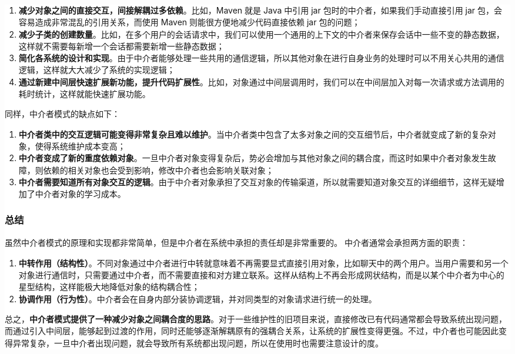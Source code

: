 1. **减少对象之间的直接交互，间接解耦过多依赖**。比如，Maven 就是 Java 中引用 jar 包时的中介者，如果我们手动直接引用 jar 包，会容易造成非常混乱的引用关系，而使用 Maven 则能很方便地减少代码直接依赖 jar 包的问题；
1. **减少子类的创建数量**。比如，在多个用户的会话请求中，我们可以使用一个通用的上下文的中介者来保存会话中一些不变的静态数据，这样就不需要每新增一个会话都需要新增一些静态数据；
1. **简化各系统的设计和实现**。由于中介者能够处理一些共用的通信逻辑，所以其他对象在进行自身业务的处理时可以不用关心共用的通信逻辑，这样就大大减少了系统的实现逻辑；
1. **通过新建中间层快速扩展新功能，提升代码扩展性**。比如，对象通过中间层调用时，我们可以在中间层加入对每一次请求或方法调用的耗时统计，这样就能快速扩展功能。

同样，中介者模式的缺点如下：

1. **中介者类中的交互逻辑可能变得非常复杂且难以维护**。当中介者类中包含了太多对象之间的交互细节后，中介者就变成了新的复杂对象，使得系统维护成本变高；
1. **中介者变成了新的重度依赖对象**。一旦中介者对象变得复杂后，势必会增加与其他对象之间的耦合度，而这时如果中介者对象发生故障，则依赖的相关对象也会受到影响，修改中介者也会影响关联对象；
1. **中介者需要知道所有对象交互的逻辑**。由于中介者对象承担了交互对象的传输渠道，所以就需要知道对象交互的详细细节，这样无疑增加了中介者对象的学习成本。
### 总结
虽然中介者模式的原理和实现都非常简单，但是中介者在系统中承担的责任却是非常重要的。
中介者通常会承担两方面的职责：

1. **中转作用（结构性）**。不同对象通过中介者进行中转就意味着不再需要显式直接引用对象，比如聊天中的两个用户。当用户需要和另一个对象进行通信时，只需要通过中介者，而不需要直接和对方建立联系。这样从结构上不再会形成网状结构，而是以某个中介者为中心的星型结构，这样能极大地降低对象的结构耦合性；
1. **协调作用（行为性）**。中介者会在自身内部分装协调逻辑，并对同类型的对象请求进行统一的处理。

总之，**中介者模式提供了一种减少对象之间耦合度的思路**。对于一些维护性的旧项目来说，直接修改已有代码通常都会导致系统出现问题，而通过引入中间层，能够起到过渡的作用，同时还能够逐渐解耦原有的强耦合关系，让系统的扩展性变得更强。不过，中介者也可能因此变得异常复杂，一旦中介者出现问题，就会导致所有系统都出现问题，所以在使用时也需要注意设计的度。

